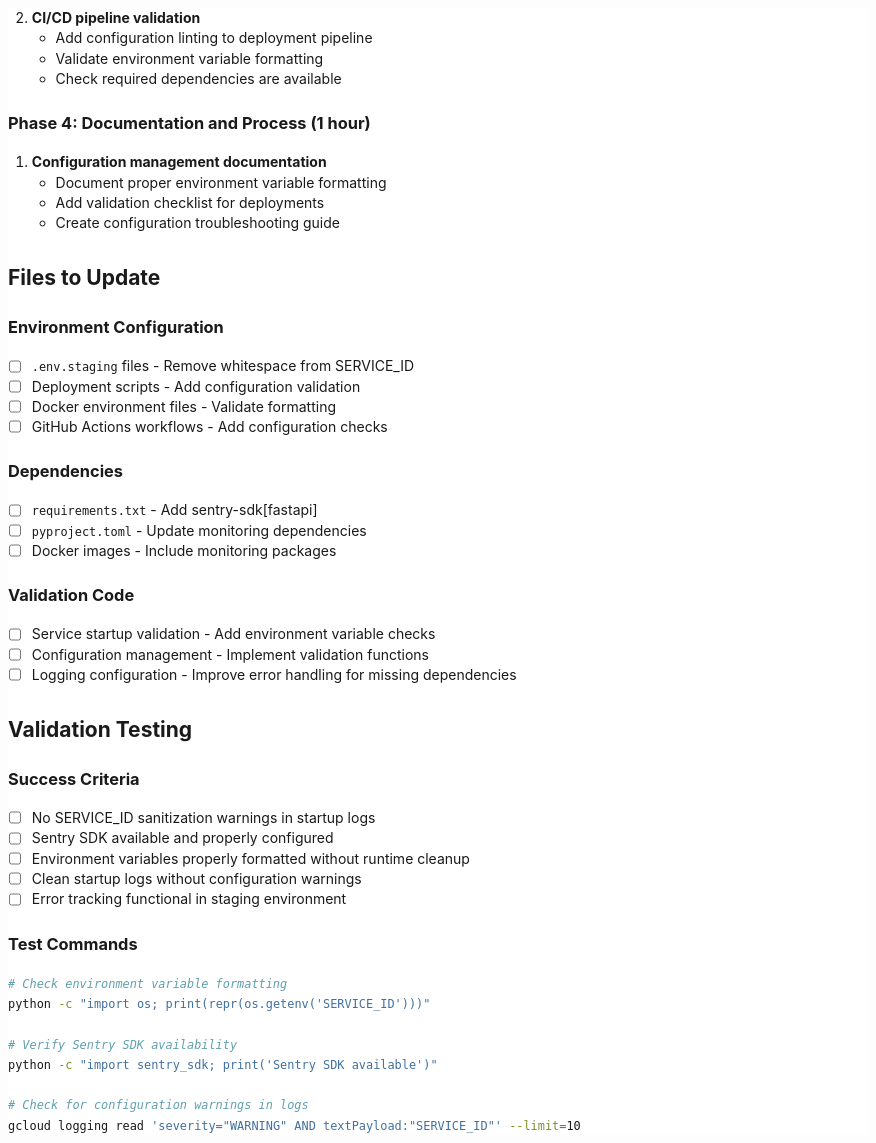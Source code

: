 2. **CI/CD pipeline validation**
   - Add configuration linting to deployment pipeline
   - Validate environment variable formatting
   - Check required dependencies are available

### Phase 4: Documentation and Process (1 hour)
1. **Configuration management documentation**
   - Document proper environment variable formatting
   - Add validation checklist for deployments
   - Create configuration troubleshooting guide

## Files to Update

### Environment Configuration
- [ ] `.env.staging` files - Remove whitespace from SERVICE_ID
- [ ] Deployment scripts - Add configuration validation
- [ ] Docker environment files - Validate formatting
- [ ] GitHub Actions workflows - Add configuration checks

### Dependencies
- [ ] `requirements.txt` - Add sentry-sdk[fastapi]
- [ ] `pyproject.toml` - Update monitoring dependencies
- [ ] Docker images - Include monitoring packages

### Validation Code
- [ ] Service startup validation - Add environment variable checks
- [ ] Configuration management - Implement validation functions
- [ ] Logging configuration - Improve error handling for missing dependencies

## Validation Testing

### Success Criteria
- [ ] No SERVICE_ID sanitization warnings in startup logs
- [ ] Sentry SDK available and properly configured
- [ ] Environment variables properly formatted without runtime cleanup
- [ ] Clean startup logs without configuration warnings
- [ ] Error tracking functional in staging environment

### Test Commands
```bash
# Check environment variable formatting
python -c "import os; print(repr(os.getenv('SERVICE_ID')))"

# Verify Sentry SDK availability
python -c "import sentry_sdk; print('Sentry SDK available')"

# Check for configuration warnings in logs
gcloud logging read 'severity="WARNING" AND textPayload:"SERVICE_ID"' --limit=10
```
